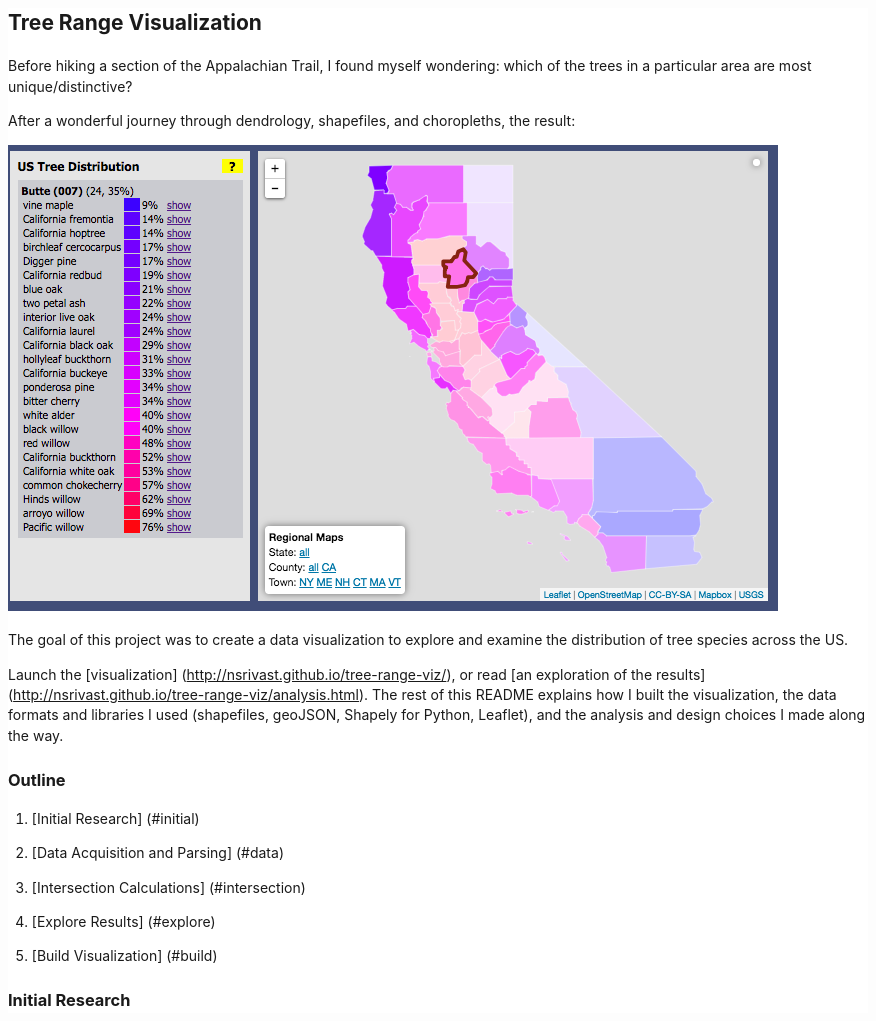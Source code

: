 ## Tree Range Visualization

Before hiking a section of the Appalachian Trail, I found myself wondering: which of the trees in a particular area are most unique/distinctive?

After a wonderful journey through dendrology, shapefiles, and choropleths, the result:

![tree range visualization](https://github.com/nsrivast/tree-range-viz/blob/master/tree.png)

The goal of this project was to create a data visualization to explore and examine the distribution of tree species across the US.

Launch the [visualization] (http://nsrivast.github.io/tree-range-viz/), or read [an exploration of the results] (http://nsrivast.github.io/tree-range-viz/analysis.html). The rest of this README explains how I built the visualization, the data formats and libraries I used (shapefiles, geoJSON, Shapely for Python, Leaflet), and the analysis and design choices I made along the way. 

### Outline

1. [Initial Research] (#initial)

2. [Data Acquisition and Parsing] (#data)

3. [Intersection Calculations] (#intersection)

4. [Explore Results] (#explore)

5. [Build Visualization] (#build)
	
### <a name="initial"></a>Initial Research
